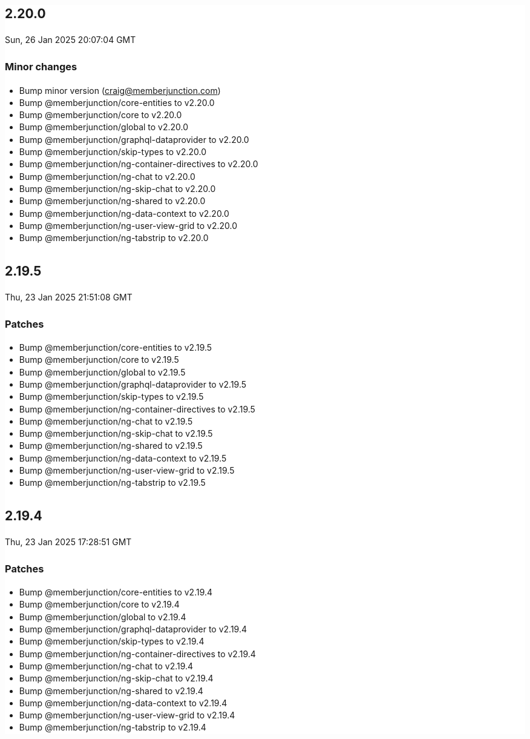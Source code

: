 ## 2.20.0

Sun, 26 Jan 2025 20:07:04 GMT

### Minor changes

- Bump minor version (craig@memberjunction.com)
- Bump @memberjunction/core-entities to v2.20.0
- Bump @memberjunction/core to v2.20.0
- Bump @memberjunction/global to v2.20.0
- Bump @memberjunction/graphql-dataprovider to v2.20.0
- Bump @memberjunction/skip-types to v2.20.0
- Bump @memberjunction/ng-container-directives to v2.20.0
- Bump @memberjunction/ng-chat to v2.20.0
- Bump @memberjunction/ng-skip-chat to v2.20.0
- Bump @memberjunction/ng-shared to v2.20.0
- Bump @memberjunction/ng-data-context to v2.20.0
- Bump @memberjunction/ng-user-view-grid to v2.20.0
- Bump @memberjunction/ng-tabstrip to v2.20.0

## 2.19.5

Thu, 23 Jan 2025 21:51:08 GMT

### Patches

- Bump @memberjunction/core-entities to v2.19.5
- Bump @memberjunction/core to v2.19.5
- Bump @memberjunction/global to v2.19.5
- Bump @memberjunction/graphql-dataprovider to v2.19.5
- Bump @memberjunction/skip-types to v2.19.5
- Bump @memberjunction/ng-container-directives to v2.19.5
- Bump @memberjunction/ng-chat to v2.19.5
- Bump @memberjunction/ng-skip-chat to v2.19.5
- Bump @memberjunction/ng-shared to v2.19.5
- Bump @memberjunction/ng-data-context to v2.19.5
- Bump @memberjunction/ng-user-view-grid to v2.19.5
- Bump @memberjunction/ng-tabstrip to v2.19.5

## 2.19.4

Thu, 23 Jan 2025 17:28:51 GMT

### Patches

- Bump @memberjunction/core-entities to v2.19.4
- Bump @memberjunction/core to v2.19.4
- Bump @memberjunction/global to v2.19.4
- Bump @memberjunction/graphql-dataprovider to v2.19.4
- Bump @memberjunction/skip-types to v2.19.4
- Bump @memberjunction/ng-container-directives to v2.19.4
- Bump @memberjunction/ng-chat to v2.19.4
- Bump @memberjunction/ng-skip-chat to v2.19.4
- Bump @memberjunction/ng-shared to v2.19.4
- Bump @memberjunction/ng-data-context to v2.19.4
- Bump @memberjunction/ng-user-view-grid to v2.19.4
- Bump @memberjunction/ng-tabstrip to v2.19.4

